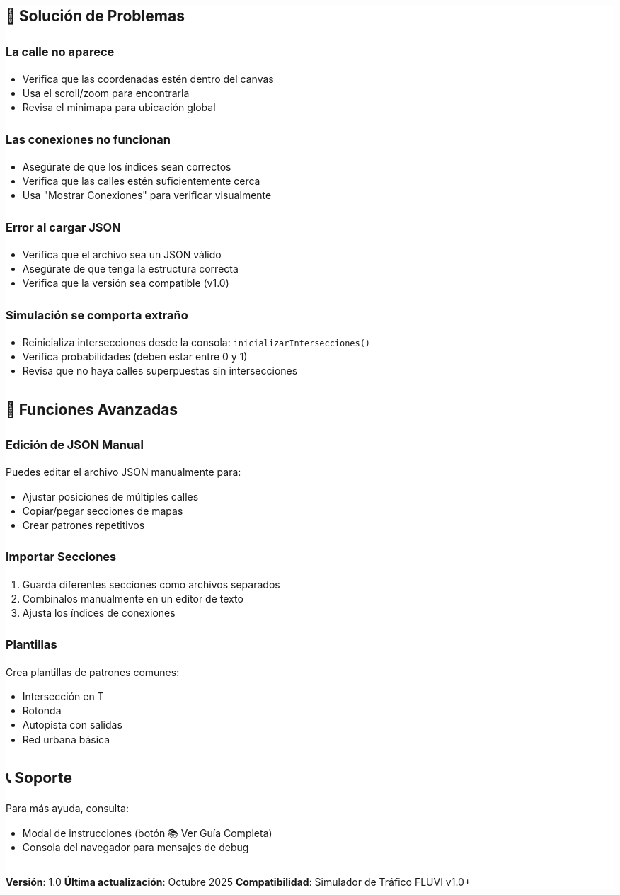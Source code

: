 ## 🐛 Solución de Problemas

### La calle no aparece
- Verifica que las coordenadas estén dentro del canvas
- Usa el scroll/zoom para encontrarla
- Revisa el minimapa para ubicación global

### Las conexiones no funcionan
- Asegúrate de que los índices sean correctos
- Verifica que las calles estén suficientemente cerca
- Usa "Mostrar Conexiones" para verificar visualmente

### Error al cargar JSON
- Verifica que el archivo sea un JSON válido
- Asegúrate de que tenga la estructura correcta
- Verifica que la versión sea compatible (v1.0)

### Simulación se comporta extraño
- Reinicializa intersecciones desde la consola: `inicializarIntersecciones()`
- Verifica probabilidades (deben estar entre 0 y 1)
- Revisa que no haya calles superpuestas sin intersecciones

## 🚀 Funciones Avanzadas

### Edición de JSON Manual
Puedes editar el archivo JSON manualmente para:
- Ajustar posiciones de múltiples calles
- Copiar/pegar secciones de mapas
- Crear patrones repetitivos

### Importar Secciones
1. Guarda diferentes secciones como archivos separados
2. Combínalos manualmente en un editor de texto
3. Ajusta los índices de conexiones

### Plantillas
Crea plantillas de patrones comunes:
- Intersección en T
- Rotonda
- Autopista con salidas
- Red urbana básica

## 📞 Soporte

Para más ayuda, consulta:
- Modal de instrucciones (botón 📚 Ver Guía Completa)
- Consola del navegador para mensajes de debug

---

**Versión**: 1.0
**Última actualización**: Octubre 2025
**Compatibilidad**: Simulador de Tráfico FLUVI v1.0+
